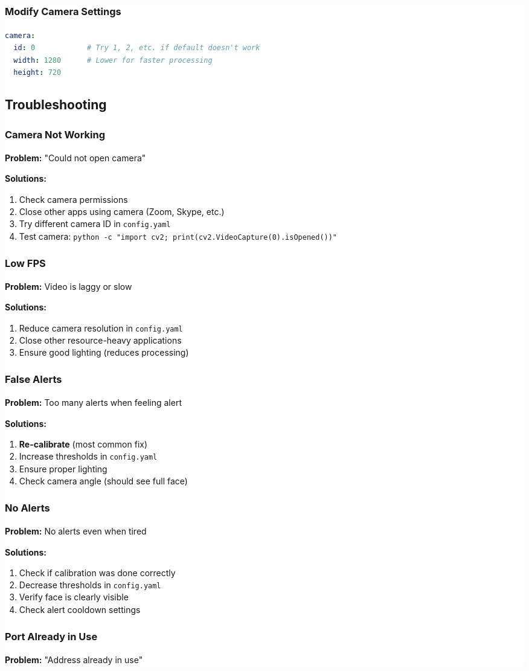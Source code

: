 ### Modify Camera Settings

```yaml
camera:
  id: 0            # Try 1, 2, etc. if default doesn't work
  width: 1280      # Lower for faster processing
  height: 720
```

## Troubleshooting

### Camera Not Working

**Problem:** "Could not open camera"

**Solutions:**
1. Check camera permissions
2. Close other apps using camera (Zoom, Skype, etc.)
3. Try different camera ID in `config.yaml`
4. Test camera: `python -c "import cv2; print(cv2.VideoCapture(0).isOpened())"`

### Low FPS

**Problem:** Video is laggy or slow

**Solutions:**
1. Reduce camera resolution in `config.yaml`
2. Close other resource-heavy applications
3. Ensure good lighting (reduces processing)

### False Alerts

**Problem:** Too many alerts when feeling alert

**Solutions:**
1. **Re-calibrate** (most common fix)
2. Increase thresholds in `config.yaml`
3. Ensure proper lighting
4. Check camera angle (should see full face)

### No Alerts

**Problem:** No alerts even when tired

**Solutions:**
1. Check if calibration was done correctly
2. Decrease thresholds in `config.yaml`
3. Verify face is clearly visible
4. Check alert cooldown settings

### Port Already in Use

**Problem:** "Address already in use"
